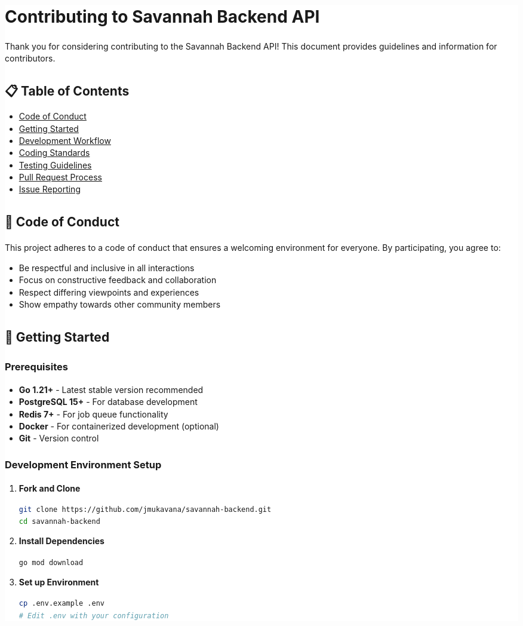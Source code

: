 # Contributing to Savannah Backend API

Thank you for considering contributing to the Savannah Backend API! This document provides guidelines and information for contributors.

## 📋 Table of Contents

- [Code of Conduct](#code-of-conduct)
- [Getting Started](#getting-started)
- [Development Workflow](#development-workflow)
- [Coding Standards](#coding-standards)
- [Testing Guidelines](#testing-guidelines)
- [Pull Request Process](#pull-request-process)
- [Issue Reporting](#issue-reporting)

## 🤝 Code of Conduct

This project adheres to a code of conduct that ensures a welcoming environment for everyone. By participating, you agree to:

- Be respectful and inclusive in all interactions
- Focus on constructive feedback and collaboration
- Respect differing viewpoints and experiences
- Show empathy towards other community members

## 🚀 Getting Started

### Prerequisites

- **Go 1.21+** - Latest stable version recommended
- **PostgreSQL 15+** - For database development
- **Redis 7+** - For job queue functionality
- **Docker** - For containerized development (optional)
- **Git** - Version control

### Development Environment Setup

1. **Fork and Clone**
   ```bash
   git clone https://github.com/jmukavana/savannah-backend.git
   cd savannah-backend
   ```

2. **Install Dependencies**
   ```bash
   go mod download
   ```

3. **Set up Environment**
   ```bash
   cp .env.example .env
   # Edit .env with your configuration
   ```
